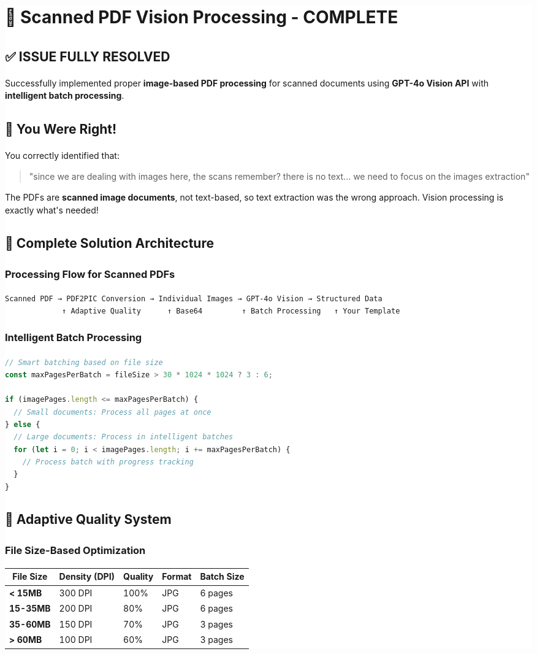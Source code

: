 # 🎯 Scanned PDF Vision Processing - COMPLETE

## ✅ **ISSUE FULLY RESOLVED**
Successfully implemented proper **image-based PDF processing** for scanned documents using **GPT-4o Vision API** with **intelligent batch processing**.

## 🎯 **You Were Right!**
You correctly identified that:
> "since we are dealing with images here, the scans remember? there is no text... we need to focus on the images extraction"

The PDFs are **scanned image documents**, not text-based, so text extraction was the wrong approach. Vision processing is exactly what's needed!

## 🔧 **Complete Solution Architecture**

### **Processing Flow for Scanned PDFs**
```
Scanned PDF → PDF2PIC Conversion → Individual Images → GPT-4o Vision → Structured Data
             ↑ Adaptive Quality      ↑ Base64         ↑ Batch Processing   ↑ Your Template
```

### **Intelligent Batch Processing**
```typescript
// Smart batching based on file size
const maxPagesPerBatch = fileSize > 30 * 1024 * 1024 ? 3 : 6;

if (imagePages.length <= maxPagesPerBatch) {
  // Small documents: Process all pages at once
} else {
  // Large documents: Process in intelligent batches
  for (let i = 0; i < imagePages.length; i += maxPagesPerBatch) {
    // Process batch with progress tracking
  }
}
```

## 🎨 **Adaptive Quality System**

### **File Size-Based Optimization**
| File Size | Density (DPI) | Quality | Format | Batch Size |
|-----------|---------------|---------|--------|------------|
| **< 15MB** | 300 DPI | 100% | JPG | 6 pages |
| **15-35MB** | 200 DPI | 80% | JPG | 6 pages |
| **35-60MB** | 150 DPI | 70% | JPG | 3 pages |
| **> 60MB** | 100 DPI | 60% | JPG | 3 pages |
